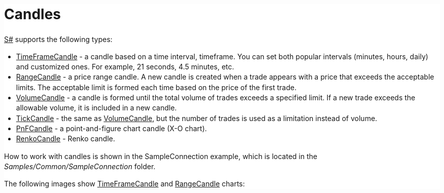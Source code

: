 # Candles

[S\#](../api.md) supports the following types:

- [TimeFrameCandle](xref:StockSharp.Algo.Candles.TimeFrameCandle) - a candle based on a time interval, timeframe. You can set both popular intervals (minutes, hours, daily) and customized ones. For example, 21 seconds, 4.5 minutes, etc.
- [RangeCandle](xref:StockSharp.Algo.Candles.RangeCandle) - a price range candle. A new candle is created when a trade appears with a price that exceeds the acceptable limits. The acceptable limit is formed each time based on the price of the first trade.
- [VolumeCandle](xref:StockSharp.Algo.Candles.VolumeCandle) - a candle is formed until the total volume of trades exceeds a specified limit. If a new trade exceeds the allowable volume, it is included in a new candle.
- [TickCandle](xref:StockSharp.Algo.Candles.TickCandle) - the same as [VolumeCandle](xref:StockSharp.Algo.Candles.VolumeCandle), but the number of trades is used as a limitation instead of volume.
- [PnFCandle](xref:StockSharp.Algo.Candles.PnFCandle) - a point-and-figure chart candle (X-O chart).
- [RenkoCandle](xref:StockSharp.Algo.Candles.RenkoCandle) - Renko candle.

How to work with candles is shown in the SampleConnection example, which is located in the *Samples\/Common\/SampleConnection* folder.

The following images show [TimeFrameCandle](xref:StockSharp.Algo.Candles.TimeFrameCandle) and [RangeCandle](xref:StockSharp.Algo.Candles.RangeCandle) charts:

